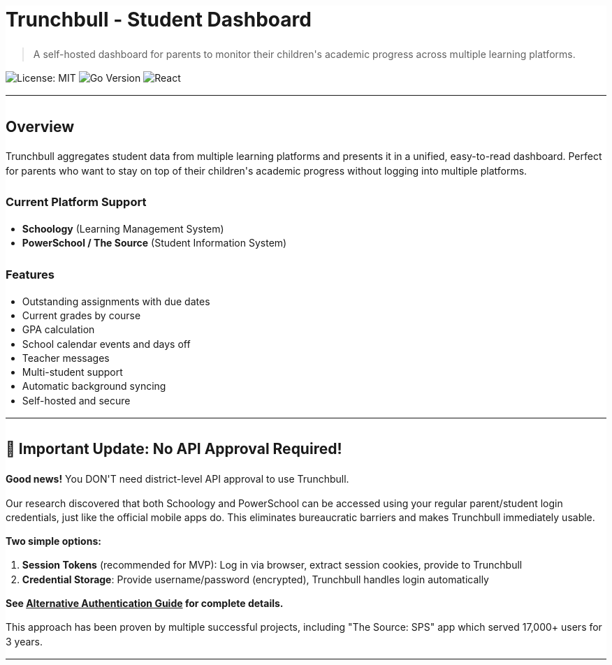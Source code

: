 # Trunchbull - Student Dashboard

> A self-hosted dashboard for parents to monitor their children's academic progress across multiple learning platforms.

![License: MIT](https://img.shields.io/badge/License-MIT-blue.svg)
![Go Version](https://img.shields.io/badge/Go-1.23+-00ADD8?logo=go)
![React](https://img.shields.io/badge/React-18+-61DAFB?logo=react)

---

## Overview

Trunchbull aggregates student data from multiple learning platforms and presents it in a unified, easy-to-read dashboard. Perfect for parents who want to stay on top of their children's academic progress without logging into multiple platforms.

### Current Platform Support
- **Schoology** (Learning Management System)
- **PowerSchool / The Source** (Student Information System)

### Features
- Outstanding assignments with due dates
- Current grades by course
- GPA calculation
- School calendar events and days off
- Teacher messages
- Multi-student support
- Automatic background syncing
- Self-hosted and secure

---

## 🎯 Important Update: No API Approval Required!

**Good news!** You DON'T need district-level API approval to use Trunchbull.

Our research discovered that both Schoology and PowerSchool can be accessed using your regular parent/student login credentials, just like the official mobile apps do. This eliminates bureaucratic barriers and makes Trunchbull immediately usable.

**Two simple options:**
1. **Session Tokens** (recommended for MVP): Log in via browser, extract session cookies, provide to Trunchbull
2. **Credential Storage**: Provide username/password (encrypted), Trunchbull handles login automatically

**See [Alternative Authentication Guide](docs/ALTERNATIVE_AUTH.md) for complete details.**

This approach has been proven by multiple successful projects, including "The Source: SPS" app which served 17,000+ users for 3 years.

---